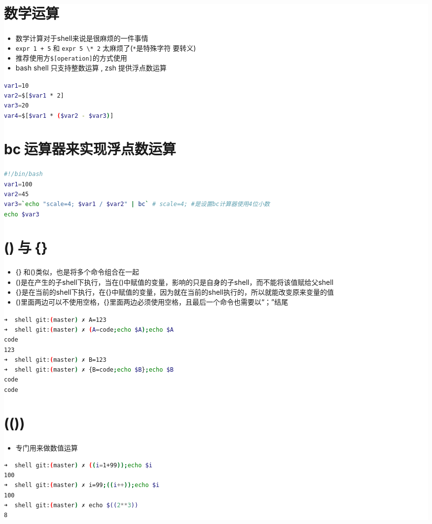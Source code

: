 # 数学运算
- 数学计算对于shell来说是很麻烦的一件事情
- `expr 1 + 5` 和 `expr 5 \* 2` 太麻烦了(`*`是特殊字符 要转义)
- 推荐使用方`$[operation]`的方式使用
- bash shell 只支持整数运算 , zsh 提供浮点数运算

```bash
var1=10
var2=$[$var1 * 2]
var3=20
var4=$[$var1 * ($var2 - $var3)]
```

# bc 运算器来实现浮点数运算
```bash
#!/bin/bash
var1=100
var2=45
var3=`echo "scale=4; $var1 / $var2" | bc` # scale=4; #是设置bc计算器使用4位小数
echo $var3
```

# () 与 {}
- {} 和()类似，也是将多个命令组合在一起
- ()是在产生的子shell下执行，当在()中赋值的变量，影响的只是自身的子shell，而不能将该值赋给父shell
- {}是在当前的shell下执行，在{}中赋值的变量，因为就在当前的shell执行的，所以就能改变原来变量的值
- ()里面两边可以不使用空格，{}里面两边必须使用空格，且最后一个命令也需要以“；”结尾
```bash
➜  shell git:(master) ✗ A=123
➜  shell git:(master) ✗ (A=code;echo $A);echo $A
code
123
➜  shell git:(master) ✗ B=123
➜  shell git:(master) ✗ {B=code;echo $B};echo $B
code
code
```

# (())
- 专门用来做数值运算
```bash
➜  shell git:(master) ✗ ((i=1+99));echo $i
100
➜  shell git:(master) ✗ i=99;((i++));echo $i
100
➜  shell git:(master) ✗ echo $((2**3))
8
```
